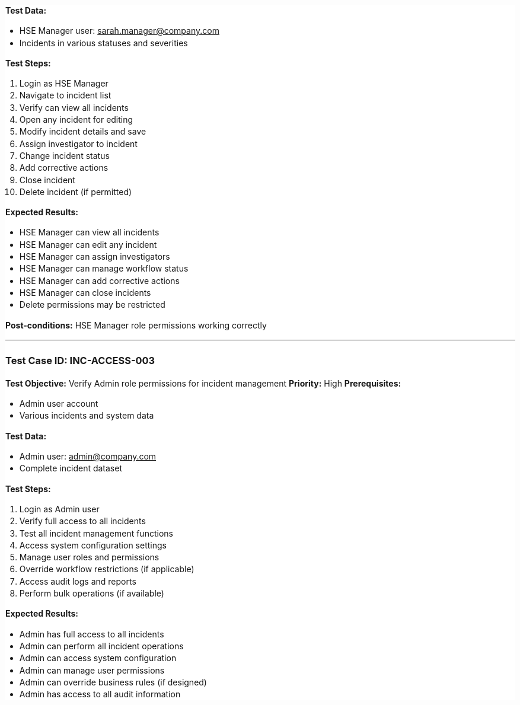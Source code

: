 **Test Data:**
- HSE Manager user: sarah.manager@company.com
- Incidents in various statuses and severities

**Test Steps:**
1. Login as HSE Manager
2. Navigate to incident list
3. Verify can view all incidents
4. Open any incident for editing
5. Modify incident details and save
6. Assign investigator to incident
7. Change incident status
8. Add corrective actions
9. Close incident
10. Delete incident (if permitted)

**Expected Results:**
- HSE Manager can view all incidents
- HSE Manager can edit any incident
- HSE Manager can assign investigators
- HSE Manager can manage workflow status
- HSE Manager can add corrective actions
- HSE Manager can close incidents
- Delete permissions may be restricted

**Post-conditions:** HSE Manager role permissions working correctly

---

### Test Case ID: INC-ACCESS-003
**Test Objective:** Verify Admin role permissions for incident management
**Priority:** High
**Prerequisites:** 
- Admin user account
- Various incidents and system data

**Test Data:**
- Admin user: admin@company.com
- Complete incident dataset

**Test Steps:**
1. Login as Admin user
2. Verify full access to all incidents
3. Test all incident management functions
4. Access system configuration settings
5. Manage user roles and permissions
6. Override workflow restrictions (if applicable)
7. Access audit logs and reports
8. Perform bulk operations (if available)

**Expected Results:**
- Admin has full access to all incidents
- Admin can perform all incident operations
- Admin can access system configuration
- Admin can manage user permissions
- Admin can override business rules (if designed)
- Admin has access to all audit information
